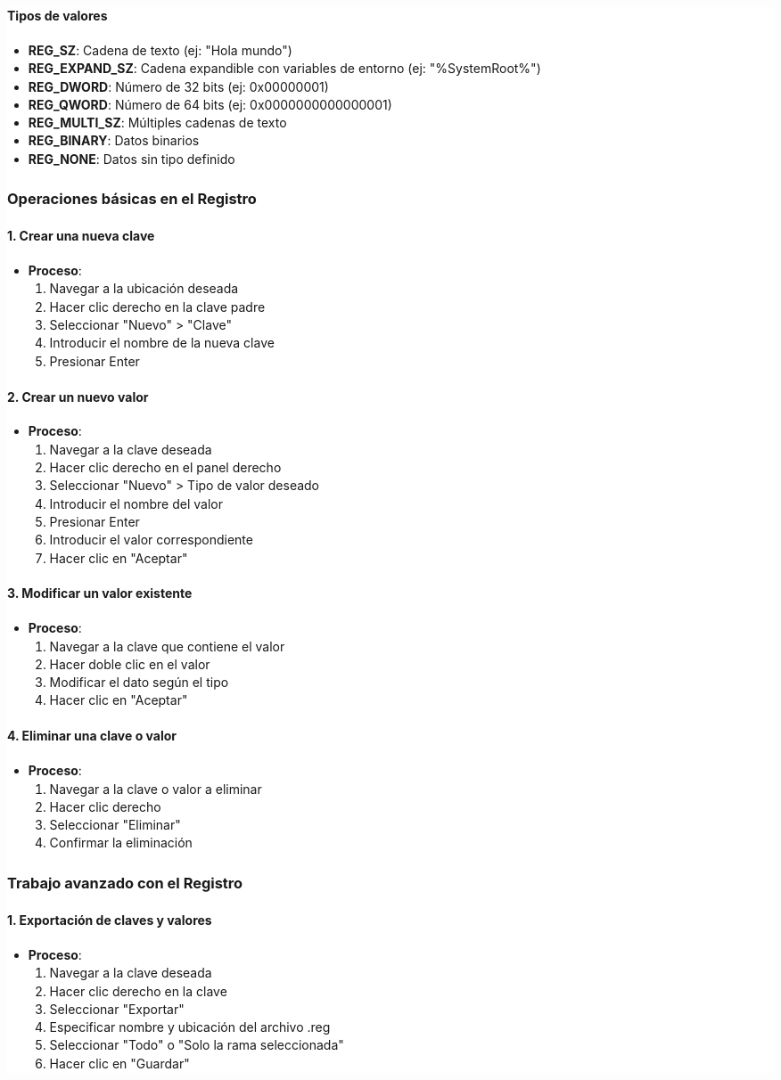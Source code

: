 #### Tipos de valores
- **REG_SZ**: Cadena de texto (ej: "Hola mundo")
- **REG_EXPAND_SZ**: Cadena expandible con variables de entorno (ej: "%SystemRoot%")
- **REG_DWORD**: Número de 32 bits (ej: 0x00000001)
- **REG_QWORD**: Número de 64 bits (ej: 0x0000000000000001)
- **REG_MULTI_SZ**: Múltiples cadenas de texto
- **REG_BINARY**: Datos binarios
- **REG_NONE**: Datos sin tipo definido

### Operaciones básicas en el Registro

#### 1. Crear una nueva clave
- **Proceso**:
  1. Navegar a la ubicación deseada
  2. Hacer clic derecho en la clave padre
  3. Seleccionar "Nuevo" > "Clave"
  4. Introducir el nombre de la nueva clave
  5. Presionar Enter

#### 2. Crear un nuevo valor
- **Proceso**:
  1. Navegar a la clave deseada
  2. Hacer clic derecho en el panel derecho
  3. Seleccionar "Nuevo" > Tipo de valor deseado
  4. Introducir el nombre del valor
  5. Presionar Enter
  6. Introducir el valor correspondiente
  7. Hacer clic en "Aceptar"

#### 3. Modificar un valor existente
- **Proceso**:
  1. Navegar a la clave que contiene el valor
  2. Hacer doble clic en el valor
  3. Modificar el dato según el tipo
  4. Hacer clic en "Aceptar"

#### 4. Eliminar una clave o valor
- **Proceso**:
  1. Navegar a la clave o valor a eliminar
  2. Hacer clic derecho
  3. Seleccionar "Eliminar"
  4. Confirmar la eliminación

### Trabajo avanzado con el Registro

#### 1. Exportación de claves y valores
- **Proceso**:
  1. Navegar a la clave deseada
  2. Hacer clic derecho en la clave
  3. Seleccionar "Exportar"
  4. Especificar nombre y ubicación del archivo .reg
  5. Seleccionar "Todo" o "Solo la rama seleccionada"
  6. Hacer clic en "Guardar"
